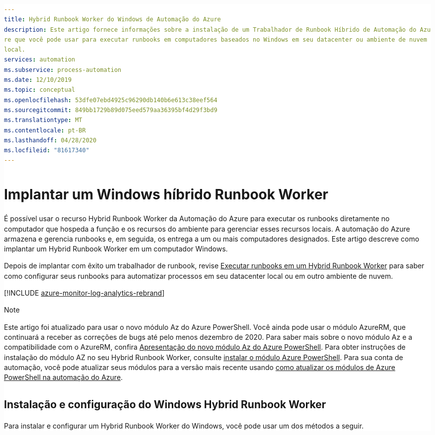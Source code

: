 ```yaml
---
title: Hybrid Runbook Worker do Windows de Automação do Azure
description: Este artigo fornece informações sobre a instalação de um Trabalhador de Runbook Híbrido de Automação do Azure que você pode usar para executar runbooks em computadores baseados no Windows em seu datacenter ou ambiente de nuvem local.
services: automation
ms.subservice: process-automation
ms.date: 12/10/2019
ms.topic: conceptual
ms.openlocfilehash: 53dfe07ebd4925c96290db140b6e613c38eef564
ms.sourcegitcommit: 849bb1729b89d075eed579aa36395bf4d29f3bd9
ms.translationtype: MT
ms.contentlocale: pt-BR
ms.lasthandoff: 04/28/2020
ms.locfileid: "81617340"
---
```

# <a name="deploy-a-windows-hybrid-runbook-worker"></a>Implantar um Windows híbrido Runbook Worker

É possível usar o recurso Hybrid Runbook Worker da Automação do Azure para executar os runbooks diretamente no computador que hospeda a função e os recursos do ambiente para gerenciar esses recursos locais. A automação do Azure armazena e gerencia runbooks e, em seguida, os entrega a um ou mais computadores designados. Este artigo descreve como implantar um Hybrid Runbook Worker em um computador Windows.

Depois de implantar com êxito um trabalhador de runbook, revise [Executar runbooks em um Hybrid Runbook Worker](automation-hrw-run-runbooks.md) para saber como configurar seus runbooks para automatizar processos em seu datacenter local ou em outro ambiente de nuvem.

[!INCLUDE [azure-monitor-log-analytics-rebrand](../../includes/azure-monitor-log-analytics-rebrand.md)]

>[!NOTE]
>Este artigo foi atualizado para usar o novo módulo Az do Azure PowerShell. Você ainda pode usar o módulo AzureRM, que continuará a receber as correções de bugs até pelo menos dezembro de 2020. Para saber mais sobre o novo módulo Az e a compatibilidade com o AzureRM, confira [Apresentação do novo módulo Az do Azure PowerShell](https://docs.microsoft.com/powershell/azure/new-azureps-module-az?view=azps-3.5.0). Para obter instruções de instalação do módulo AZ no seu Hybrid Runbook Worker, consulte [instalar o módulo Azure PowerShell](https://docs.microsoft.com/powershell/azure/install-az-ps?view=azps-3.5.0). Para sua conta de automação, você pode atualizar seus módulos para a versão mais recente usando [como atualizar os módulos de Azure PowerShell na automação do Azure](automation-update-azure-modules.md).

## <a name="windows-hybrid-runbook-worker-installation-and-configuration"></a>Instalação e configuração do Windows Hybrid Runbook Worker

Para instalar e configurar um Hybrid Runbook Worker do Windows, você pode usar um dos métodos a seguir.
